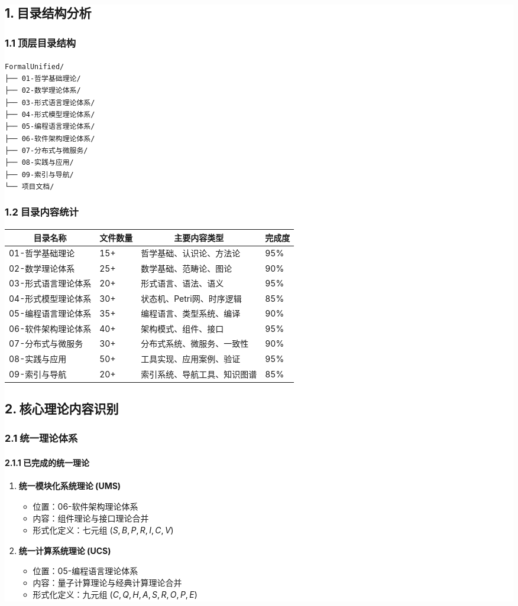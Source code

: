 ## 1. 目录结构分析

### 1.1 顶层目录结构

```text
FormalUnified/
├── 01-哲学基础理论/
├── 02-数学理论体系/
├── 03-形式语言理论体系/
├── 04-形式模型理论体系/
├── 05-编程语言理论体系/
├── 06-软件架构理论体系/
├── 07-分布式与微服务/
├── 08-实践与应用/
├── 09-索引与导航/
└── 项目文档/
```

### 1.2 目录内容统计

| 目录名称 | 文件数量 | 主要内容类型 | 完成度 |
|---------|---------|-------------|--------|
| 01-哲学基础理论 | 15+ | 哲学基础、认识论、方法论 | 95% |
| 02-数学理论体系 | 25+ | 数学基础、范畴论、图论 | 90% |
| 03-形式语言理论体系 | 20+ | 形式语言、语法、语义 | 95% |
| 04-形式模型理论体系 | 30+ | 状态机、Petri网、时序逻辑 | 85% |
| 05-编程语言理论体系 | 35+ | 编程语言、类型系统、编译 | 90% |
| 06-软件架构理论体系 | 40+ | 架构模式、组件、接口 | 95% |
| 07-分布式与微服务 | 30+ | 分布式系统、微服务、一致性 | 90% |
| 08-实践与应用 | 50+ | 工具实现、应用案例、验证 | 95% |
| 09-索引与导航 | 20+ | 索引系统、导航工具、知识图谱 | 85% |

## 2. 核心理论内容识别

### 2.1 统一理论体系

#### 2.1.1 已完成的统一理论

1. **统一模块化系统理论 (UMS)**
   - 位置：06-软件架构理论体系
   - 内容：组件理论与接口理论合并
   - 形式化定义：七元组 $(S, B, P, R, I, C, V)$

2. **统一计算系统理论 (UCS)**
   - 位置：05-编程语言理论体系
   - 内容：量子计算理论与经典计算理论合并
   - 形式化定义：九元组 $(C, Q, H, A, S, R, O, P, E)$
